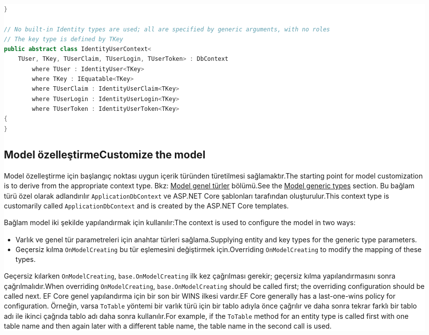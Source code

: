 ```csharp
}

// No built-in Identity types are used; all are specified by generic arguments, with no roles
// The key type is defined by TKey
public abstract class IdentityUserContext<
    TUser, TKey, TUserClaim, TUserLogin, TUserToken> : DbContext
        where TUser : IdentityUser<TKey>
        where TKey : IEquatable<TKey>
        where TUserClaim : IdentityUserClaim<TKey>
        where TUserLogin : IdentityUserLogin<TKey>
        where TUserToken : IdentityUserToken<TKey>
{
}
```

## <a name="customize-the-model"></a><span data-ttu-id="fbc73-168">Model özelleştirme</span><span class="sxs-lookup"><span data-stu-id="fbc73-168">Customize the model</span></span>

<span data-ttu-id="fbc73-169">Model özelleştirme için başlangıç noktası uygun içerik türünden türetilmesi sağlamaktır.</span><span class="sxs-lookup"><span data-stu-id="fbc73-169">The starting point for model customization is to derive from the appropriate context type.</span></span> <span data-ttu-id="fbc73-170">Bkz: [Model genel türler](#model-generic-types) bölümü.</span><span class="sxs-lookup"><span data-stu-id="fbc73-170">See the [Model generic types](#model-generic-types) section.</span></span> <span data-ttu-id="fbc73-171">Bu bağlam türü özel olarak adlandırılır `ApplicationDbContext` ve ASP.NET Core şablonları tarafından oluşturulur.</span><span class="sxs-lookup"><span data-stu-id="fbc73-171">This context type is customarily called `ApplicationDbContext` and is created by the ASP.NET Core templates.</span></span>

<span data-ttu-id="fbc73-172">Bağlam model iki şekilde yapılandırmak için kullanılır:</span><span class="sxs-lookup"><span data-stu-id="fbc73-172">The context is used to configure the model in two ways:</span></span>

* <span data-ttu-id="fbc73-173">Varlık ve genel tür parametreleri için anahtar türleri sağlama.</span><span class="sxs-lookup"><span data-stu-id="fbc73-173">Supplying entity and key types for the generic type parameters.</span></span>
* <span data-ttu-id="fbc73-174">Geçersiz kılma `OnModelCreating` bu tür eşlemesini değiştirmek için.</span><span class="sxs-lookup"><span data-stu-id="fbc73-174">Overriding `OnModelCreating` to modify the mapping of these types.</span></span>

<span data-ttu-id="fbc73-175">Geçersiz kılarken `OnModelCreating`, `base.OnModelCreating` ilk kez çağrılması gerekir; geçersiz kılma yapılandırmasını sonra çağrılmalıdır.</span><span class="sxs-lookup"><span data-stu-id="fbc73-175">When overriding `OnModelCreating`, `base.OnModelCreating` should be called first; the overriding configuration should be called next.</span></span> <span data-ttu-id="fbc73-176">EF Core genel yapılandırma için bir son bir WINS ilkesi vardır.</span><span class="sxs-lookup"><span data-stu-id="fbc73-176">EF Core generally has a last-one-wins policy for configuration.</span></span> <span data-ttu-id="fbc73-177">Örneğin, varsa `ToTable` yöntemi bir varlık türü için bir tablo adıyla önce çağrılır ve daha sonra tekrar farklı bir tablo adı ile ikinci çağrıda tablo adı daha sonra kullanılır.</span><span class="sxs-lookup"><span data-stu-id="fbc73-177">For example, if the `ToTable` method for an entity type is called first with one table name and then again later with a different table name, the table name in the second call is used.</span></span>

